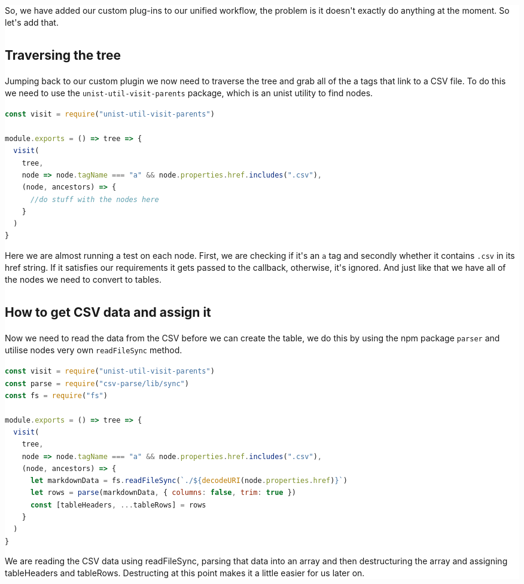 So, we have added our custom plug-ins to our unified workflow, the problem is it doesn't exactly do anything at the moment. So let's add that.

## Traversing the tree

Jumping back to our custom plugin we now need to traverse the tree and grab all of the a tags that link to a CSV file. To do this we need to use the `unist-util-visit-parents` package, which is an unist utility to find nodes.

```jsx
const visit = require("unist-util-visit-parents")

module.exports = () => tree => {
  visit(
    tree,
    node => node.tagName === "a" && node.properties.href.includes(".csv"),
    (node, ancestors) => {
      //do stuff with the nodes here
    }
  )
}
```

Here we are almost running a test on each node. First, we are checking if it's an `a` tag and secondly whether it contains `.csv` in its href string. If it satisfies our requirements it gets passed to the callback, otherwise, it's ignored. And just like that we have all of the nodes we need to convert to tables.

## How to get CSV data and assign it

Now we need to read the data from the CSV before we can create the table, we do this by using the npm package `parser` and utilise nodes very own `readFileSync` method.

```jsx
const visit = require("unist-util-visit-parents")
const parse = require("csv-parse/lib/sync")
const fs = require("fs")

module.exports = () => tree => {
  visit(
    tree,
    node => node.tagName === "a" && node.properties.href.includes(".csv"),
    (node, ancestors) => {
      let markdownData = fs.readFileSync(`./${decodeURI(node.properties.href)}`)
      let rows = parse(markdownData, { columns: false, trim: true })
      const [tableHeaders, ...tableRows] = rows
    }
  )
}
```

We are reading the CSV data using readFileSync, parsing that data into an array and then destructuring the array and assigning tableHeaders and tableRows. Destructing at this point makes it a little easier for us later on.
